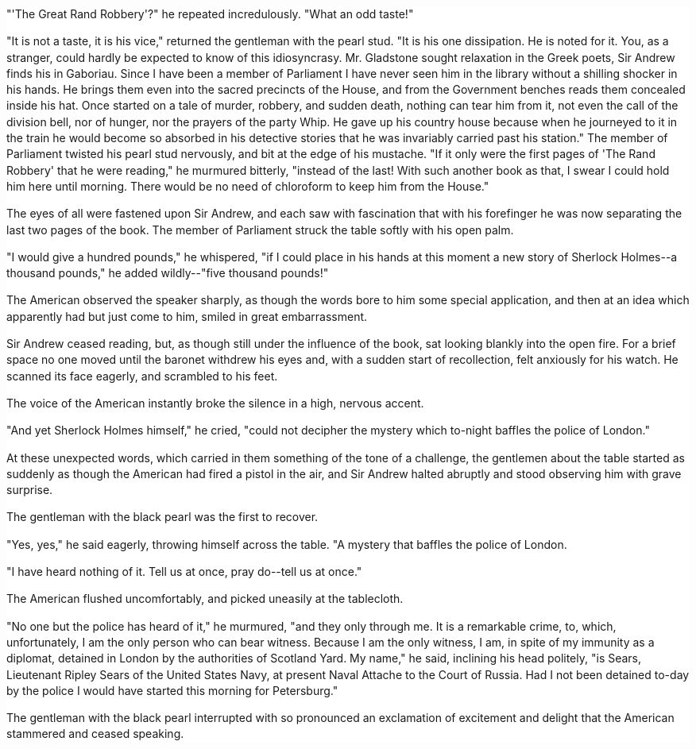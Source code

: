 "'The Great Rand Robbery'?" he repeated incredulously. "What an odd taste!" 

"It is not a taste, it is his vice," returned the gentleman with the pearl stud. "It is his one dissipation. He is noted for it. You, as a stranger, could hardly be expected to know of this idiosyncrasy. Mr. Gladstone sought relaxation in the Greek poets, Sir Andrew finds his in Gaboriau. Since I have been a member of Parliament I have never seen him in the library without a shilling shocker in his hands. He brings them even into the sacred precincts of the House, and from the Government benches reads them concealed inside his hat. Once started on a tale of murder, robbery, and sudden death, nothing can tear him from it, not even the call of the division bell, nor of hunger, nor the prayers of the party Whip. He gave up his country house because when he journeyed to it in the train he would become so absorbed in his detective stories that he was invariably carried past his station." The member of Parliament twisted his pearl stud nervously, and bit at the edge of his mustache. "If it only were the first pages of 'The Rand Robbery' that he were reading," he murmured bitterly, "instead of the last! With such another book as that, I swear I could hold him here until morning. There would be no need of chloroform to keep him from the House." 

The eyes of all were fastened upon Sir Andrew, and each saw with fascination that with his forefinger he was now separating the last two pages of the book. The member of Parliament struck the table softly with his open palm. 

"I would give a hundred pounds," he whispered, "if I could place in his hands at this moment a new story of Sherlock Holmes--a thousand pounds," he added wildly--"five thousand pounds!" 

The American observed the speaker sharply, as though the words bore to him some special application, and then at an idea which apparently had but just come to him, smiled in great embarrassment. 

Sir Andrew ceased reading, but, as though still under the influence of the book, sat looking blankly into the open fire. For a brief space no one moved until the baronet withdrew his eyes and, with a sudden start of recollection, felt anxiously for his watch. He scanned its face eagerly, and scrambled to his feet. 

The voice of the American instantly broke the silence in a high, nervous accent. 

"And yet Sherlock Holmes himself," he cried, "could not decipher the mystery which to-night baffles the police of London." 

At these unexpected words, which carried in them something of the tone of a challenge, the gentlemen about the table started as suddenly as though the American had fired a pistol in the air, and Sir Andrew halted abruptly and stood observing him with grave surprise. 

The gentleman with the black pearl was the first to recover. 

"Yes, yes," he said eagerly, throwing himself across the table. "A mystery that baffles the police of London. 

"I have heard nothing of it. Tell us at once, pray do--tell us at once." 

The American flushed uncomfortably, and picked uneasily at the tablecloth. 

"No one but the police has heard of it," he murmured, "and they only through me. It is a remarkable crime, to, which, unfortunately, I am the only person who can bear witness. Because I am the only witness, I am, in spite of my immunity as a diplomat, detained in London by the authorities of Scotland Yard. My name," he said, inclining his head politely, "is Sears, Lieutenant Ripley Sears of the United States Navy, at present Naval Attache to the Court of Russia. Had I not been detained to-day by the police I would have started this morning for Petersburg." 

The gentleman with the black pearl interrupted with so pronounced an exclamation of excitement and delight that the American stammered and ceased speaking. 
